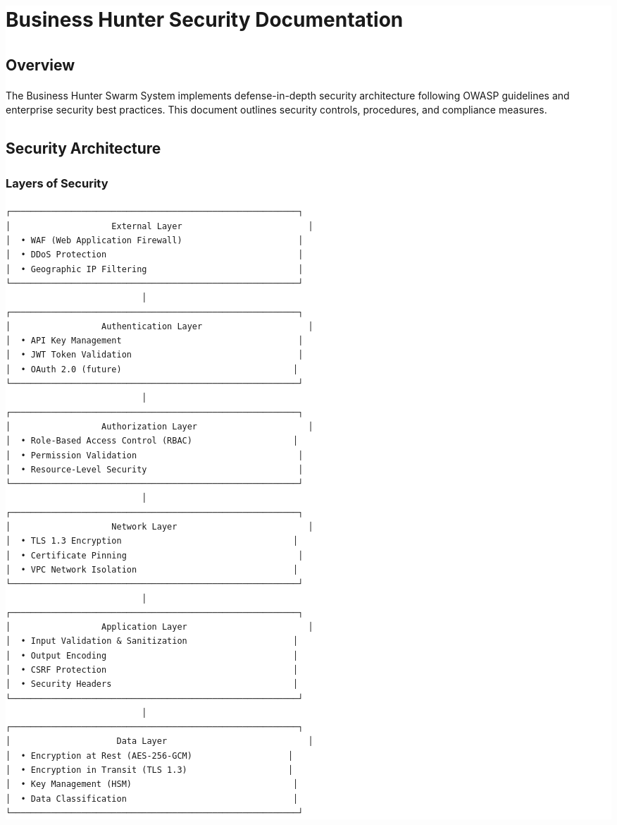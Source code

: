 # Business Hunter Security Documentation

## Overview

The Business Hunter Swarm System implements defense-in-depth security architecture following OWASP guidelines and enterprise security best practices. This document outlines security controls, procedures, and compliance measures.

## Security Architecture

### Layers of Security

```
┌─────────────────────────────────────────────────────────┐
│                    External Layer                         │
│  • WAF (Web Application Firewall)                       │
│  • DDoS Protection                                      │
│  • Geographic IP Filtering                              │
└─────────────────────────────────────────────────────────┘
                           │
┌─────────────────────────────────────────────────────────┐
│                  Authentication Layer                     │
│  • API Key Management                                   │
│  • JWT Token Validation                                 │
│  • OAuth 2.0 (future)                                  │
└─────────────────────────────────────────────────────────┘
                           │
┌─────────────────────────────────────────────────────────┐
│                  Authorization Layer                      │
│  • Role-Based Access Control (RBAC)                    │
│  • Permission Validation                                │
│  • Resource-Level Security                              │
└─────────────────────────────────────────────────────────┘
                           │
┌─────────────────────────────────────────────────────────┐
│                    Network Layer                          │
│  • TLS 1.3 Encryption                                  │
│  • Certificate Pinning                                  │
│  • VPC Network Isolation                               │
└─────────────────────────────────────────────────────────┘
                           │
┌─────────────────────────────────────────────────────────┐
│                  Application Layer                        │
│  • Input Validation & Sanitization                     │
│  • Output Encoding                                     │
│  • CSRF Protection                                     │
│  • Security Headers                                    │
└─────────────────────────────────────────────────────────┘
                           │
┌─────────────────────────────────────────────────────────┐
│                     Data Layer                            │
│  • Encryption at Rest (AES-256-GCM)                   │
│  • Encryption in Transit (TLS 1.3)                    │
│  • Key Management (HSM)                                │
│  • Data Classification                                 │
└─────────────────────────────────────────────────────────┘
```
